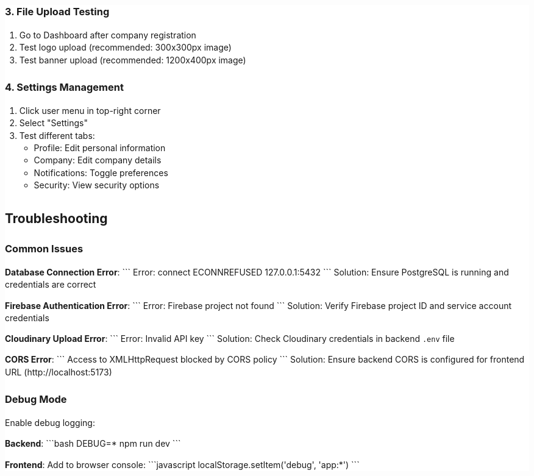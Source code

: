 ### 3. File Upload Testing
1. Go to Dashboard after company registration
2. Test logo upload (recommended: 300x300px image)
3. Test banner upload (recommended: 1200x400px image)

### 4. Settings Management
1. Click user menu in top-right corner
2. Select "Settings"
3. Test different tabs:
   - Profile: Edit personal information
   - Company: Edit company details
   - Notifications: Toggle preferences
   - Security: View security options

## Troubleshooting

### Common Issues

**Database Connection Error**:
\`\`\`
Error: connect ECONNREFUSED 127.0.0.1:5432
\`\`\`
Solution: Ensure PostgreSQL is running and credentials are correct

**Firebase Authentication Error**:
\`\`\`
Error: Firebase project not found
\`\`\`
Solution: Verify Firebase project ID and service account credentials

**Cloudinary Upload Error**:
\`\`\`
Error: Invalid API key
\`\`\`
Solution: Check Cloudinary credentials in backend `.env` file

**CORS Error**:
\`\`\`
Access to XMLHttpRequest blocked by CORS policy
\`\`\`
Solution: Ensure backend CORS is configured for frontend URL (http://localhost:5173)

### Debug Mode

Enable debug logging:

**Backend**:
\`\`\`bash
DEBUG=* npm run dev
\`\`\`

**Frontend**:
Add to browser console:
\`\`\`javascript
localStorage.setItem('debug', 'app:*')
\`\`\`
